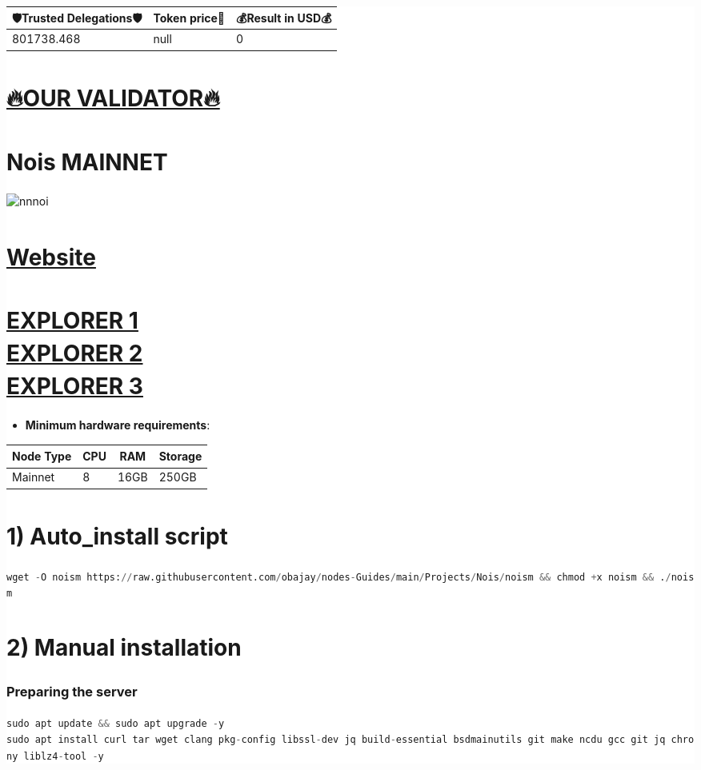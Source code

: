 
| 🛡Trusted Delegations🛡 | Token price🧲 | 💰Result in USD💰 |
|-------------|---------|---------------|
| 801738.468 | null | 0 |





















[🔥OUR VALIDATOR🔥](https://restake.app/nois/noisvaloper1enwhnv85g4n99a2kzg8gey22xu6u43l4cxj824)
=

# Nois MAINNET
![nnnoi](https://user-images.githubusercontent.com/44331529/191945004-1227fef0-a215-44f1-bcab-854acd66de00.png)

[Website](https://nois.network/)
=
[EXPLORER 1](http://explorer.stavr.tech/Nois-Mainnet/staking) \
[EXPLORER 2](https://exp.utsa.tech/nois/staking) \
[EXPLORER 3](https://nois.explorers.guru)
=

- **Minimum hardware requirements**:

| Node Type |CPU | RAM  | Storage  | 
|-----------|----|------|----------|
| Mainnet   |   8| 16GB | 250GB    |


# 1) Auto_install script
```Python
wget -O noism https://raw.githubusercontent.com/obajay/nodes-Guides/main/Projects/Nois/noism && chmod +x noism && ./noism
```

# 2) Manual installation

### Preparing the server

```Python
sudo apt update && sudo apt upgrade -y
sudo apt install curl tar wget clang pkg-config libssl-dev jq build-essential bsdmainutils git make ncdu gcc git jq chrony liblz4-tool -y
```
